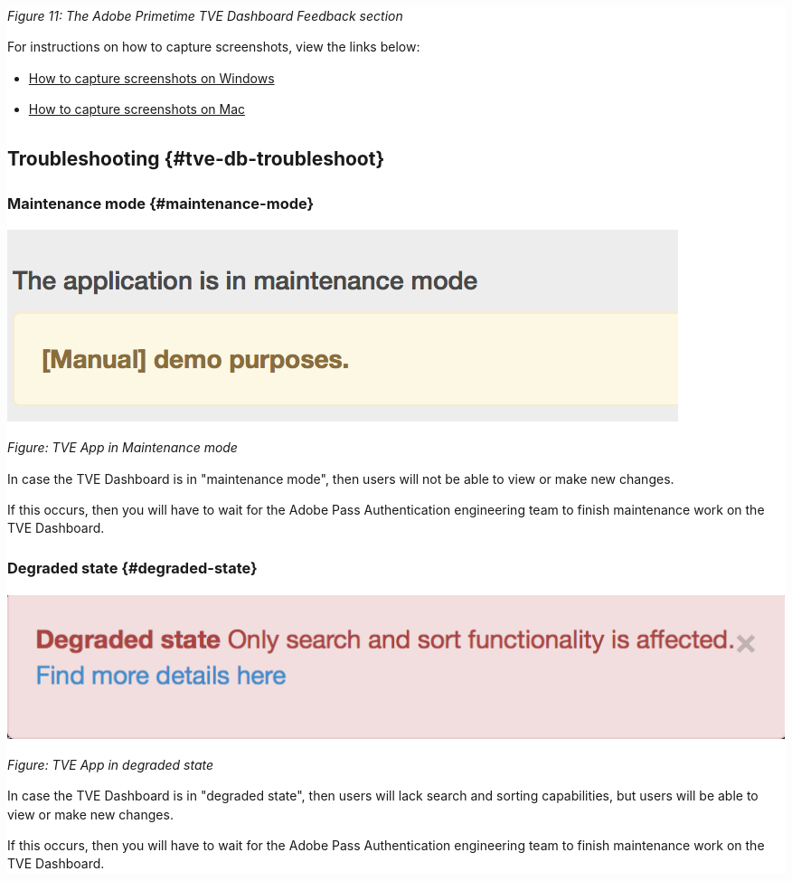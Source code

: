 *Figure 11: The Adobe Primetime TVE Dashboard Feedback section*

For instructions on how to capture screenshots, view the links below:

*   [How to capture screenshots on Windows](https://support.microsoft.com/en-us/windows/use-snipping-tool-to-capture-screenshots-00246869-1843-655f-f220-97299b865f6b#1TC=windows-7)

*   [How to capture screenshots on Mac](https://support.apple.com/en-us/HT201361)

## Troubleshooting {#tve-db-troubleshoot}

### Maintenance mode {#maintenance-mode}

![TVE App in maintenance mode](assets/tveapp-maintenance-mode.png)


*Figure: TVE App in Maintenance mode*


In case the TVE Dashboard is in "maintenance mode", then users will not be able to view or make new changes. 

If this occurs, then you will have to wait for the Adobe Pass Authentication engineering team to finish maintenance work on the TVE Dashboard. 

### Degraded state {#degraded-state}

![TVE App in degraded state](assets/tve-degraded-state.png)


*Figure: TVE App in degraded state*

In case the TVE Dashboard is in "degraded state", then users will lack search and sorting capabilities, but users will be able to view or make new changes. 

If this occurs, then you will have to wait for the Adobe Pass Authentication engineering team to finish maintenance work on the TVE Dashboard.
